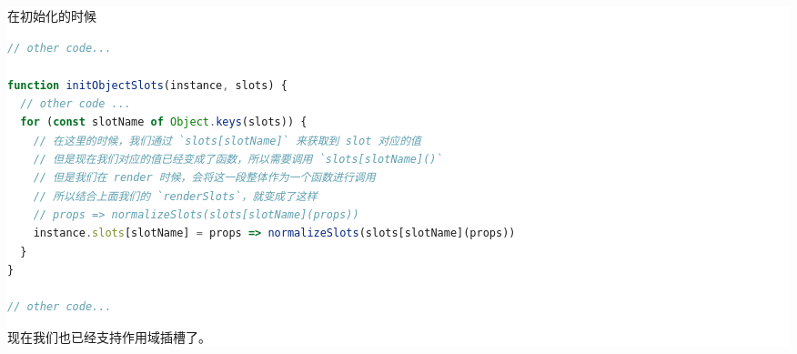 在初始化的时候

```ts
// other code...

function initObjectSlots(instance, slots) {
  // other code ...
  for (const slotName of Object.keys(slots)) {
    // 在这里的时候，我们通过 `slots[slotName]` 来获取到 slot 对应的值
    // 但是现在我们对应的值已经变成了函数，所以需要调用 `slots[slotName]()`
    // 但是我们在 render 时候，会将这一段整体作为一个函数进行调用
    // 所以结合上面我们的 `renderSlots`，就变成了这样
    // props => normalizeSlots(slots[slotName](props))
    instance.slots[slotName] = props => normalizeSlots(slots[slotName](props))
  }
}

// other code...
```

现在我们也已经支持作用域插槽了。